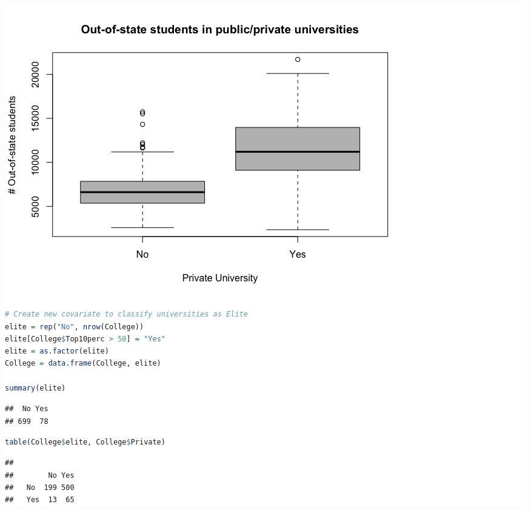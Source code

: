 ![](ch02_files/figure-markdown_github-ascii_identifiers/Ex8-2.png)

``` r
# Create new covariate to classify universities as Elite
elite = rep("No", nrow(College))
elite[College$Top10perc > 50] = "Yes"
elite = as.factor(elite)
College = data.frame(College, elite)

summary(elite)
```

    ##  No Yes 
    ## 699  78

``` r
table(College$elite, College$Private)
```

    ##      
    ##        No Yes
    ##   No  199 500
    ##   Yes  13  65
